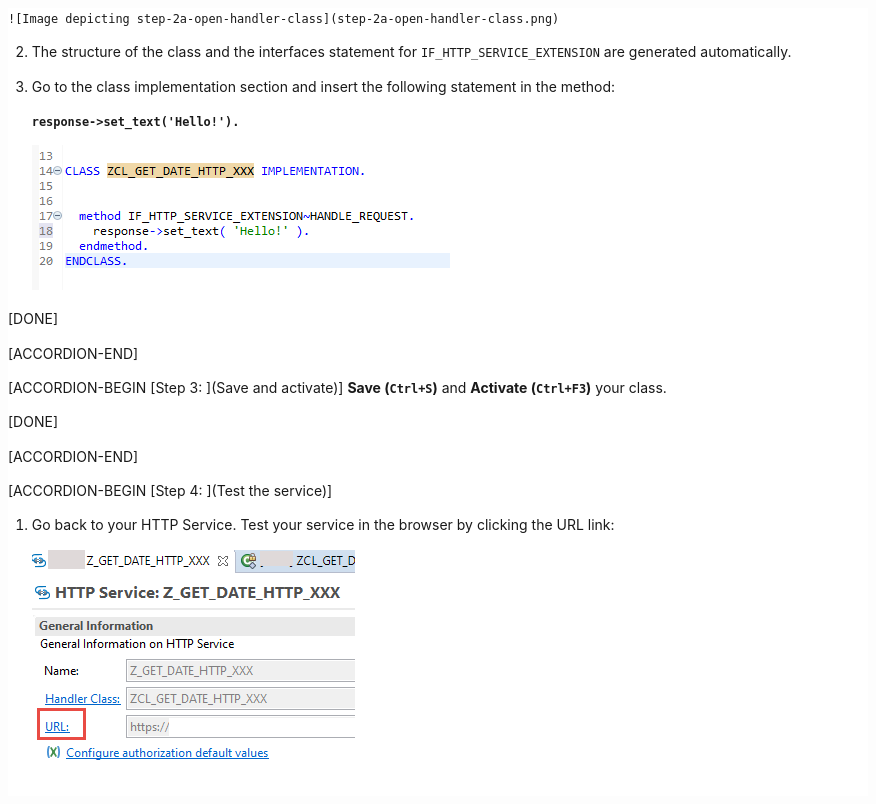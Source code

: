     ![Image depicting step-2a-open-handler-class](step-2a-open-handler-class.png)

2. The structure of the class and the interfaces statement for `IF_HTTP_SERVICE_EXTENSION` are generated automatically.
3. Go to the class implementation section and insert the following statement in the method:

    **`response->set_text('Hello!').`**

    ![Image depicting step-2b-insert-method](step-2b-insert-method.png)

[DONE]

[ACCORDION-END]

[ACCORDION-BEGIN [Step 3: ](Save and activate)]
**Save (`Ctrl+S`)** and **Activate (`Ctrl+F3`)** your class.

[DONE]

[ACCORDION-END]

[ACCORDION-BEGIN [Step 4: ](Test the service)]
1. Go back to your HTTP Service. Test your service in the browser by clicking the URL link:

    ![Image depicting step-4-test-http-service](step-4-test-http-service.png)
